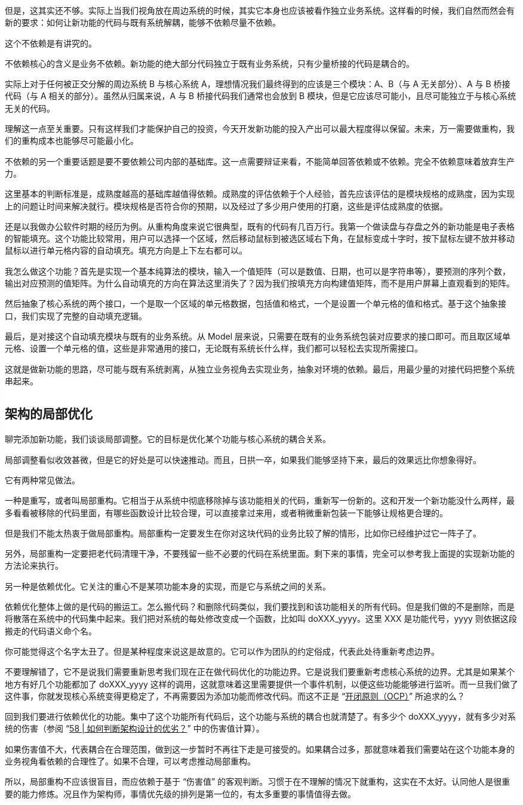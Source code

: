 但是，这其实还不够。实际上当我们视角放在周边系统的时候，其实它本身也应该被看作独立业务系统。这样看的时候，我们自然而然会有新的要求：如何让新功能的代码与既有系统解耦，能够不依赖尽量不依赖。

这个不依赖是有讲究的。

不依赖核心的含义是业务不依赖。新功能的绝大部分代码独立于既有业务系统，只有少量桥接的代码是耦合的。

实际上对于任何被正交分解的周边系统 B 与核心系统 A，理想情况我们最终得到的应该是三个模块：A、B（与 A 无关部分）、A 与 B 桥接代码（与 A 相关的部分）。虽然从归属来说，A 与 B 桥接代码我们通常也会放到 B 模块，但是它应该尽可能小，且尽可能独立于与核心系统无关的代码。

理解这一点至关重要。只有这样我们才能保护自己的投资，今天开发新功能的投入产出可以最大程度得以保留。未来，万一需要做重构，我们的重构成本也能够尽可能最小化。

不依赖的另一个重要话题是要不要依赖公司内部的基础库。这一点需要辩证来看，不能简单回答依赖或不依赖。完全不依赖意味着放弃生产力。

这里基本的判断标准是，成熟度越高的基础库越值得依赖。成熟度的评估依赖于个人经验，首先应该评估的是模块规格的成熟度，因为实现上的问题让时间来解决就行。模块规格是否符合你的预期，以及经过了多少用户使用的打磨，这些是评估成熟度的依据。

还是以我做办公软件时期的经历为例。从重构角度来说它很典型，既有的代码有几百万行。我第一个做读盘与存盘之外的新功能是电子表格的智能填充。这个功能比较常用，用户可以选择一个区域，然后移动鼠标到被选区域右下角，在鼠标变成十字时，按下鼠标左键不放并移动鼠标以进行单元格内容的自动填充。填充方向是上下左右都可以。

我怎么做这个功能？首先是实现一个基本纯算法的模块，输入一个值矩阵（可以是数值、日期，也可以是字符串等），要预测的序列个数，输出对应预测的值矩阵。为什么自动填充的方向在算法这里消失了？因为我们按填充方向构建值矩阵，而不是用户屏幕上直观看到的矩阵。

然后抽象了核心系统的两个接口，一个是取一个区域的单元格数据，包括值和格式，一个是设置一个单元格的值和格式。基于这个抽象接口，我们实现了完整的自动填充逻辑。

最后，是对接这个自动填充模块与既有的业务系统。从 Model 层来说，只需要在既有的业务系统包装对应要求的接口即可。而且取区域单元格、设置一个单元格的值，这些是非常通用的接口，无论既有系统长什么样，我们都可以轻松去实现所需接口。

这就是做新功能的思路，尽可能与既有系统剥离，从独立业务视角去实现业务，抽象对环境的依赖。最后，用最少量的对接代码把整个系统串起来。

## 架构的局部优化

聊完添加新功能，我们谈谈局部调整。它的目标是优化某个功能与核心系统的耦合关系。

局部调整看似收效甚微，但是它的好处是可以快速推动。而且，日拱一卒，如果我们能够坚持下来，最后的效果远比你想象得好。

它有两种常见做法。

一种是重写，或者叫局部重构。它相当于从系统中彻底移除掉与该功能相关的代码，重新写一份新的。这和开发一个新功能没什么两样，最多看看被移除的代码里面，有哪些函数设计比较合理，可以直接拿过来用，或者稍微重新包装一下能够让规格更合理的。

但是我们不能太热衷于做局部重构。局部重构一定要发生在你对这块代码的业务比较了解的情形，比如你已经维护过它一阵子了。

另外，局部重构一定要把老代码清理干净，不要残留一些不必要的代码在系统里面。剩下来的事情，完全可以参考我上面提的实现新功能的方法论来执行。

另一种是依赖优化。它关注的重心不是某项功能本身的实现，而是它与系统之间的关系。

依赖优化整体上做的是代码的搬运工。怎么搬代码？和删除代码类似，我们要找到和该功能相关的所有代码。但是我们做的不是删除，而是将散落在系统中的代码集中起来。我们把对系统的每处修改变成一个函数，比如叫 doXXX\_yyyy。这里 XXX 是功能代号，yyyy 则依据这段搬走的代码语义命个名。

你可能觉得这个名字太丑了。但是某种程度来说这是故意的。它可以作为团队的约定俗成，代表此处待重新考虑边界。

不要理解错了，它不是说我们需要重新思考我们现在正在做代码优化的功能边界。它是说我们要重新考虑核心系统的边界。尤其是如果某个地方有好几个功能都加了 doXXX\_yyyy 这样的调用，这就意味着这里需要提供一个事件机制，以便这些功能能够进行监听。而一旦我们做了这件事，你就发现核心系统变得更稳定了，不再需要因为添加功能而修改代码。而这不正是 “[开闭原则（OCP）](https://time.geekbang.org/column/article/175236)” 所追求的么？

回到我们要进行依赖优化的功能。集中了这个功能所有代码后，这个功能与系统的耦合也就清楚了。有多少个 doXXX\_yyyy，就有多少对系统的伤害（参阅 “[58 | 如何判断架构设计的优劣？](https://time.geekbang.org/column/article/167844)” 中的伤害值计算）。

如果伤害值不大，代表耦合在合理范围，做到这一步暂时不再往下走是可接受的。如果耦合过多，那就意味着我们需要站在这个功能本身的业务视角看依赖的合理性了。如果不合理，可以考虑推动局部重构。

所以，局部重构不应该很盲目，而应依赖于基于 “伤害值” 的客观判断。习惯于在不理解的情况下就重构，这实在不太好。认同他人是很重要的能力修炼。况且作为架构师，事情优先级的排列是第一位的，有太多重要的事情值得去做。
